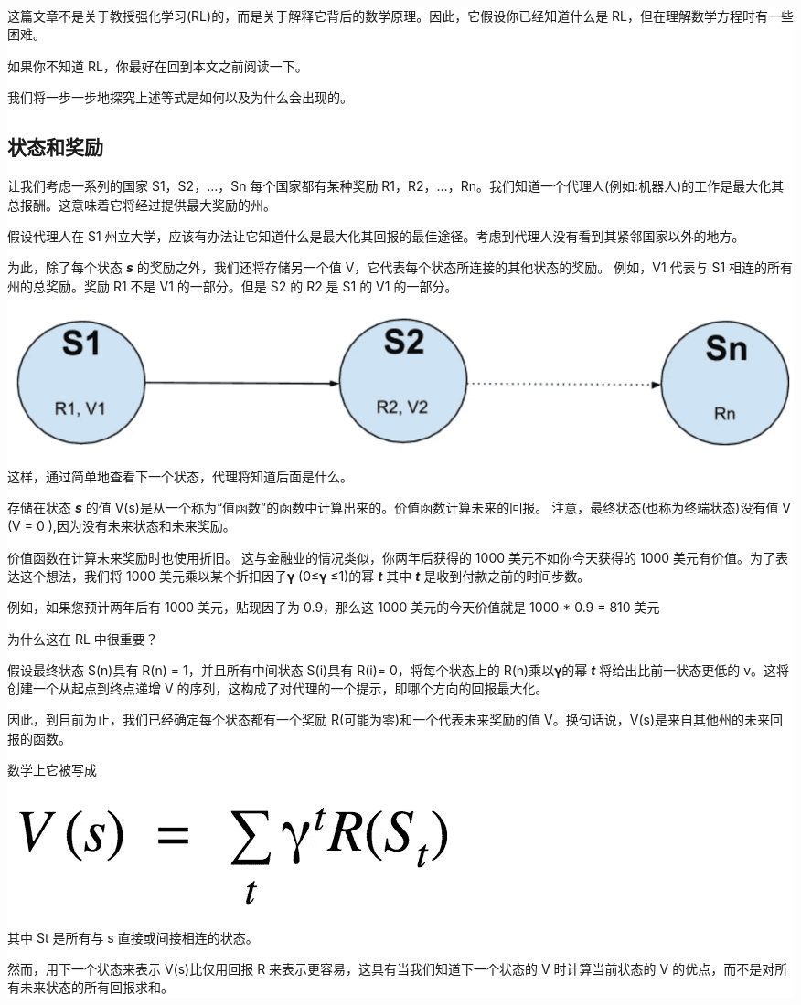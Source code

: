 这篇文章不是关于教授强化学习(RL)的，而是关于解释它背后的数学原理。因此，它假设你已经知道什么是 RL，但在理解数学方程时有一些困难。

如果你不知道 RL，你最好在回到本文之前阅读一下。

我们将一步一步地探究上述等式是如何以及为什么会出现的。

## 状态和奖励

让我们考虑一系列的国家 S1，S2，…，Sn 每个国家都有某种奖励 R1，R2，…，Rn。我们知道一个代理人(例如:机器人)的工作是最大化其总报酬。这意味着它将经过提供最大奖励的州。

假设代理人在 S1 州立大学，应该有办法让它知道什么是最大化其回报的最佳途径。考虑到代理人没有看到其紧邻国家以外的地方。

为此，除了每个状态 ***s*** 的奖励之外，我们还将存储另一个值 V，它代表每个状态所连接的其他状态的奖励。
例如，V1 代表与 S1 相连的所有州的总奖励。奖励 R1 不是 V1 的一部分。但是 S2 的 R2 是 S1 的 V1 的一部分。

![](img/ad3f0dda76edc711a967793ee2ff3485.png)

这样，通过简单地查看下一个状态，代理将知道后面是什么。

存储在状态 ***s*** 的值 V(s)是从一个称为“值函数”的函数中计算出来的。价值函数计算未来的回报。
注意，最终状态(也称为终端状态)没有值 V (V = 0 ),因为没有未来状态和未来奖励。

价值函数在计算未来奖励时也使用折旧。
这与金融业的情况类似，你两年后获得的 1000 美元不如你今天获得的 1000 美元有价值。为了表达这个想法，我们将 1000 美元乘以某个折扣因子𝛄 (0≤𝛄 ≤1)的幂 ***t*** 其中 ***t*** 是收到付款之前的时间步数。

例如，如果您预计两年后有 1000 美元，贴现因子为 0.9，那么这 1000 美元的今天价值就是 1000 * 0.9 = 810 美元

为什么这在 RL 中很重要？

假设最终状态 S(n)具有 R(n) = 1，并且所有中间状态 S(i)具有 R(i)= 0，将每个状态上的 R(n)乘以𝛄的幂 ***t*** 将给出比前一状态更低的 v。这将创建一个从起点到终点递增 V 的序列，这构成了对代理的一个提示，即哪个方向的回报最大化。

因此，到目前为止，我们已经确定每个状态都有一个奖励 R(可能为零)和一个代表未来奖励的值 V。换句话说，V(s)是来自其他州的未来回报的函数。

数学上它被写成

![](img/bc4fdc30873690f878d04d842f31e95f.png)

其中 St 是所有与 s 直接或间接相连的状态。

然而，用下一个状态来表示 V(s)比仅用回报 R 来表示更容易，这具有当我们知道下一个状态的 V 时计算当前状态的 V 的优点，而不是对所有未来状态的所有回报求和。
